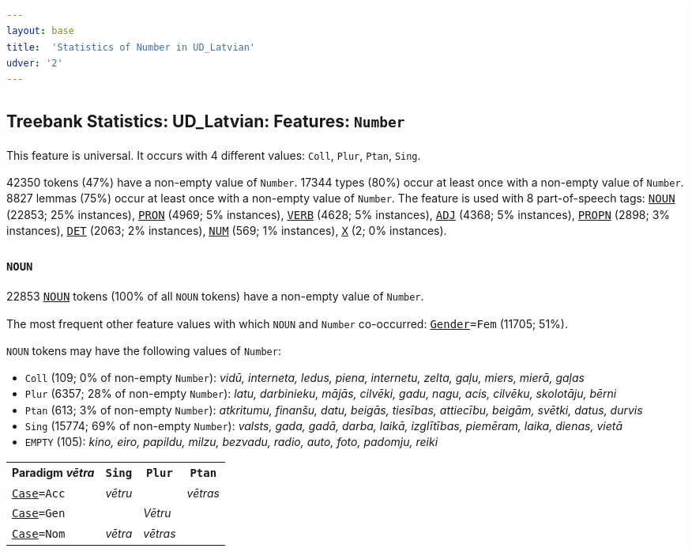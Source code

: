 ```yaml
---
layout: base
title:  'Statistics of Number in UD_Latvian'
udver: '2'
---
```


## Treebank Statistics: UD_Latvian: Features: `Number`

This feature is universal.
It occurs with 4 different values: `Coll`, `Plur`, `Ptan`, `Sing`.

42350 tokens (47%) have a non-empty value of `Number`.
17344 types (80%) occur at least once with a non-empty value of `Number`.
8827 lemmas (75%) occur at least once with a non-empty value of `Number`.
The feature is used with 8 part-of-speech tags: <tt><a href="lv-pos-NOUN.html">NOUN</a></tt> (22853; 25% instances), <tt><a href="lv-pos-PRON.html">PRON</a></tt> (4969; 5% instances), <tt><a href="lv-pos-VERB.html">VERB</a></tt> (4628; 5% instances), <tt><a href="lv-pos-ADJ.html">ADJ</a></tt> (4368; 5% instances), <tt><a href="lv-pos-PROPN.html">PROPN</a></tt> (2898; 3% instances), <tt><a href="lv-pos-DET.html">DET</a></tt> (2063; 2% instances), <tt><a href="lv-pos-NUM.html">NUM</a></tt> (569; 1% instances), <tt><a href="lv-pos-X.html">X</a></tt> (2; 0% instances).

### `NOUN`

22853 <tt><a href="lv-pos-NOUN.html">NOUN</a></tt> tokens (100% of all `NOUN` tokens) have a non-empty value of `Number`.

The most frequent other feature values with which `NOUN` and `Number` co-occurred: <tt><a href="lv-feat-Gender.html">Gender</a></tt><tt>=Fem</tt> (11705; 51%).

`NOUN` tokens may have the following values of `Number`:

* `Coll` (109; 0% of non-empty `Number`): <em>vidū, interneta, ledus, piena, internetu, zelta, gaļu, miers, mierā, gaļas</em>
* `Plur` (6357; 28% of non-empty `Number`): <em>latu, darbinieku, mājās, cilvēki, gadu, nagu, acis, cilvēku, skolotāju, bērni</em>
* `Ptan` (613; 3% of non-empty `Number`): <em>atkritumu, finanšu, datu, beigās, tiesības, attiecību, beigām, svētki, datus, durvis</em>
* `Sing` (15774; 69% of non-empty `Number`): <em>valsts, gada, gadā, darba, laikā, izglītības, piemēram, laika, dienas, vietā</em>
* `EMPTY` (105): <em>kino, eiro, papildu, milzu, bezvadu, radio, auto, foto, padomju, reiki</em>

<table>
  <tr><th>Paradigm <i>vētra</i></th><th><tt>Sing</tt></th><th><tt>Plur</tt></th><th><tt>Ptan</tt></th></tr>
  <tr><td><tt><tt><a href="lv-feat-Case.html">Case</a></tt><tt>=Acc</tt></tt></td><td><em>vētru</em></td><td></td><td><em>vētras</em></td></tr>
  <tr><td><tt><tt><a href="lv-feat-Case.html">Case</a></tt><tt>=Gen</tt></tt></td><td></td><td><em>Vētru</em></td><td></td></tr>
  <tr><td><tt><tt><a href="lv-feat-Case.html">Case</a></tt><tt>=Nom</tt></tt></td><td><em>vētra</em></td><td><em>vētras</em></td><td></td></tr>
</table>

